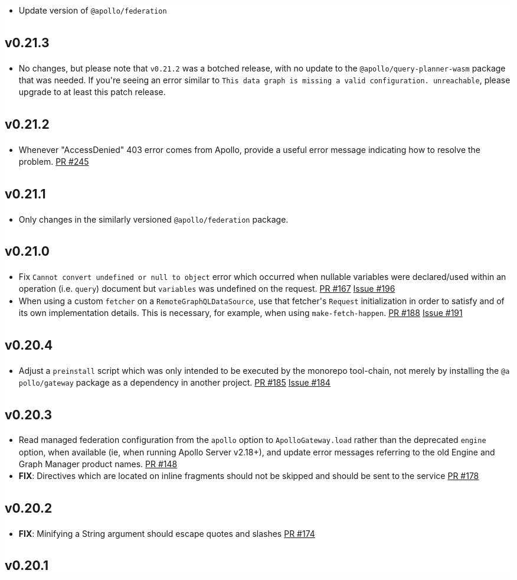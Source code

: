 - Update version of `@apollo/federation`

## v0.21.3

- No changes, but please note that `v0.21.2` was a botched release, with no update to the `@apollo/query-planner-wasm` package that was needed. If you're seeing an error similar to `This data graph is missing a valid configuration. unreachable`, please upgrade to at least this patch release.
## v0.21.2

- Whenever "AccessDenied" 403 error comes from Apollo, provide a useful error message indicating how to resolve the problem. [PR #245](https://github.com/apollographql/federation/pull/245)

## v0.21.1

- Only changes in the similarly versioned `@apollo/federation` package.

## v0.21.0

- Fix `Cannot convert undefined or null to object` error which occurred when nullable variables were declared/used within an operation (i.e. `query`) document but `variables` was undefined on the request. [PR #167](https://github.com/apollographql/federation/pull/167) [Issue #196](https://github.com/apollographql/federation/issues/196)
- When using a custom `fetcher` on a `RemoteGraphQLDataSource`, use that fetcher's `Request` initialization in order to satisfy and of its own implementation details.  This is necessary, for example, when using `make-fetch-happen`. [PR #188](https://github.com/apollographql/federation/pull/188) [Issue #191](https://github.com/apollographql/federation/issues/191)

## v0.20.4

- Adjust a `preinstall` script which was only intended to be executed by the monorepo tool-chain, not merely by installing the `@apollo/gateway` package as a dependency in another project. [PR #185](https://github.com/apollographql/federation/pull/185) [Issue #184](https://github.com/apollographql/federation/issues/184)

## v0.20.3

- Read managed federation configuration from the `apollo` option to `ApolloGateway.load` rather than the deprecated `engine` option, when available (ie, when running Apollo Server v2.18+), and update error messages referring to the old Engine and Graph Manager product names. [PR #148](https://github.com/apollographql/federation/pull/148)
- __FIX__: Directives which are located on inline fragments should not be skipped and should be sent to the service [PR #178](https://github.com/apollographql/federation/pull/178)

## v0.20.2

- __FIX__: Minifying a String argument should escape quotes and slashes [PR #174](https://github.com/apollographql/federation/pull/174)

## v0.20.1
